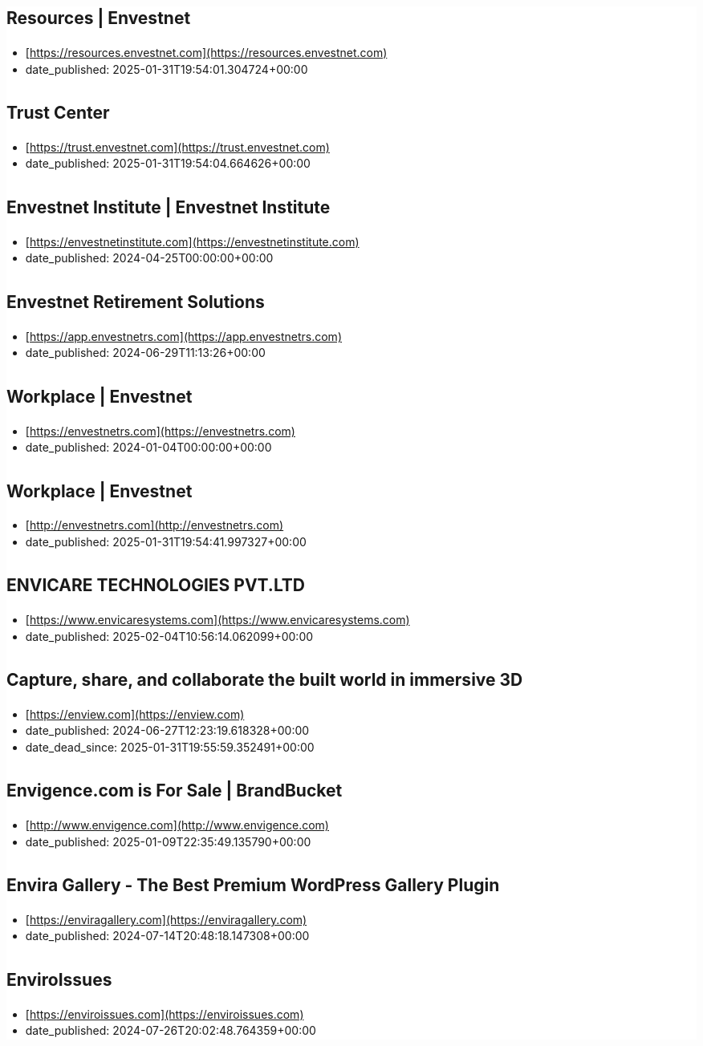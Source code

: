  ## Resources | Envestnet
 - [https://resources.envestnet.com](https://resources.envestnet.com)
 - date_published: 2025-01-31T19:54:01.304724+00:00

 ## Trust Center
 - [https://trust.envestnet.com](https://trust.envestnet.com)
 - date_published: 2025-01-31T19:54:04.664626+00:00

 ## Envestnet Institute | Envestnet Institute
 - [https://envestnetinstitute.com](https://envestnetinstitute.com)
 - date_published: 2024-04-25T00:00:00+00:00

 ## Envestnet Retirement Solutions
 - [https://app.envestnetrs.com](https://app.envestnetrs.com)
 - date_published: 2024-06-29T11:13:26+00:00

 ## Workplace | Envestnet
 - [https://envestnetrs.com](https://envestnetrs.com)
 - date_published: 2024-01-04T00:00:00+00:00

 ## Workplace | Envestnet
 - [http://envestnetrs.com](http://envestnetrs.com)
 - date_published: 2025-01-31T19:54:41.997327+00:00

 ## ENVICARE TECHNOLOGIES PVT.LTD
 - [https://www.envicaresystems.com](https://www.envicaresystems.com)
 - date_published: 2025-02-04T10:56:14.062099+00:00

 ## Capture, share, and collaborate the built world in immersive 3D
 - [https://enview.com](https://enview.com)
 - date_published: 2024-06-27T12:23:19.618328+00:00
 - date_dead_since: 2025-01-31T19:55:59.352491+00:00

 ## Envigence.com is For Sale | BrandBucket
 - [http://www.envigence.com](http://www.envigence.com)
 - date_published: 2025-01-09T22:35:49.135790+00:00

 ## Envira Gallery - The Best Premium WordPress Gallery Plugin
 - [https://enviragallery.com](https://enviragallery.com)
 - date_published: 2024-07-14T20:48:18.147308+00:00

 ## EnviroIssues
 - [https://enviroissues.com](https://enviroissues.com)
 - date_published: 2024-07-26T20:02:48.764359+00:00
